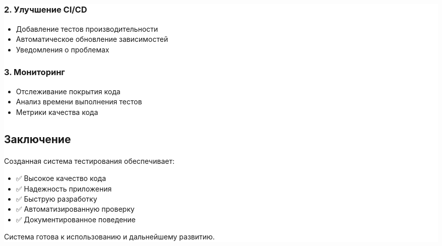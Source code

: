 ### 2. Улучшение CI/CD
- Добавление тестов производительности
- Автоматическое обновление зависимостей
- Уведомления о проблемах

### 3. Мониторинг
- Отслеживание покрытия кода
- Анализ времени выполнения тестов
- Метрики качества кода

## Заключение

Созданная система тестирования обеспечивает:
- ✅ Высокое качество кода
- ✅ Надежность приложения
- ✅ Быструю разработку
- ✅ Автоматизированную проверку
- ✅ Документированное поведение

Система готова к использованию и дальнейшему развитию.
